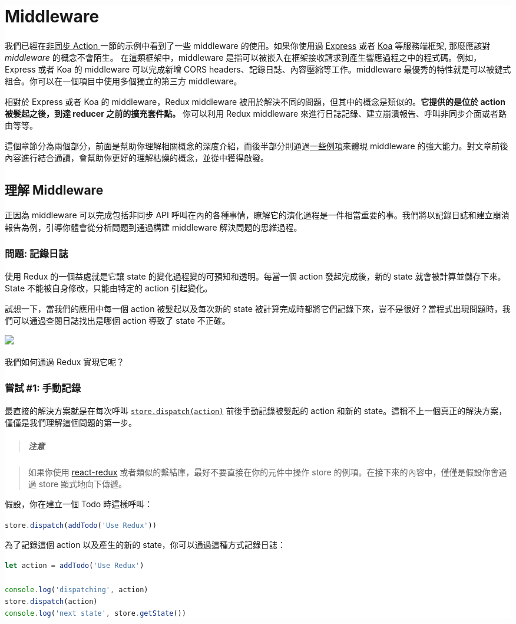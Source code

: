 # Middleware

我們已經在[非同步 Action ](../advanced/AsyncActions.md)一節的示例中看到了一些 middleware 的使用。如果你使用過 [Express](http://expressjs.com/) 或者 [Koa](http://koajs.com/) 等服務端框架, 那麼應該對 *middleware* 的概念不會陌生。 在這類框架中，middleware 是指可以被嵌入在框架接收請求到產生響應過程之中的程式碼。例如，Express 或者 Koa 的 middleware 可以完成新增 CORS headers、記錄日誌、內容壓縮等工作。middleware 最優秀的特性就是可以被鏈式組合。你可以在一個項目中使用多個獨立的第三方 middleware。

相對於 Express 或者 Koa 的 middleware，Redux middleware 被用於解決不同的問題，但其中的概念是類似的。**它提供的是位於 action 被髮起之後，到達 reducer 之前的擴充套件點。** 你可以利用 Redux middleware 來進行日誌記錄、建立崩潰報告、呼叫非同步介面或者路由等等。

這個章節分為兩個部分，前面是幫助你理解相關概念的深度介紹，而後半部分則通過[一些例項](#seven-examples)來體現 middleware 的強大能力。對文章前後內容進行結合通讀，會幫助你更好的理解枯燥的概念，並從中獲得啟發。

## 理解 Middleware

正因為 middleware 可以完成包括非同步 API 呼叫在內的各種事情，瞭解它的演化過程是一件相當重要的事。我們將以記錄日誌和建立崩潰報告為例，引導你體會從分析問題到通過構建 middleware 解決問題的思維過程。

### 問題: 記錄日誌

使用 Redux 的一個益處就是它讓 state 的變化過程變的可預知和透明。每當一個 action 發起完成後，新的 state 就會被計算並儲存下來。State 不能被自身修改，只能由特定的 action 引起變化。

試想一下，當我們的應用中每一個 action 被髮起以及每次新的 state 被計算完成時都將它們記錄下來，豈不是很好？當程式出現問題時，我們可以通過查閱日誌找出是哪個 action 導致了 state 不正確。

<img src='http://i.imgur.com/BjGBlES.png' width='70%'>

我們如何通過 Redux 實現它呢？

### 嘗試 #1: 手動記錄

最直接的解決方案就是在每次呼叫 [`store.dispatch(action)`](../api/Store.md#dispatch) 前後手動記錄被髮起的 action 和新的 state。這稱不上一個真正的解決方案，僅僅是我們理解這個問題的第一步。

>##### 注意

>如果你使用 [react-redux](https://github.com/gaearon/react-redux) 或者類似的繫結庫，最好不要直接在你的元件中操作 store 的例項。在接下來的內容中，僅僅是假設你會通過 store 顯式地向下傳遞。

假設，你在建立一個 Todo 時這樣呼叫：

```js
store.dispatch(addTodo('Use Redux'))
```

為了記錄這個 action 以及產生的新的 state，你可以通過這種方式記錄日誌：

```js
let action = addTodo('Use Redux')

console.log('dispatching', action)
store.dispatch(action)
console.log('next state', store.getState())
```
